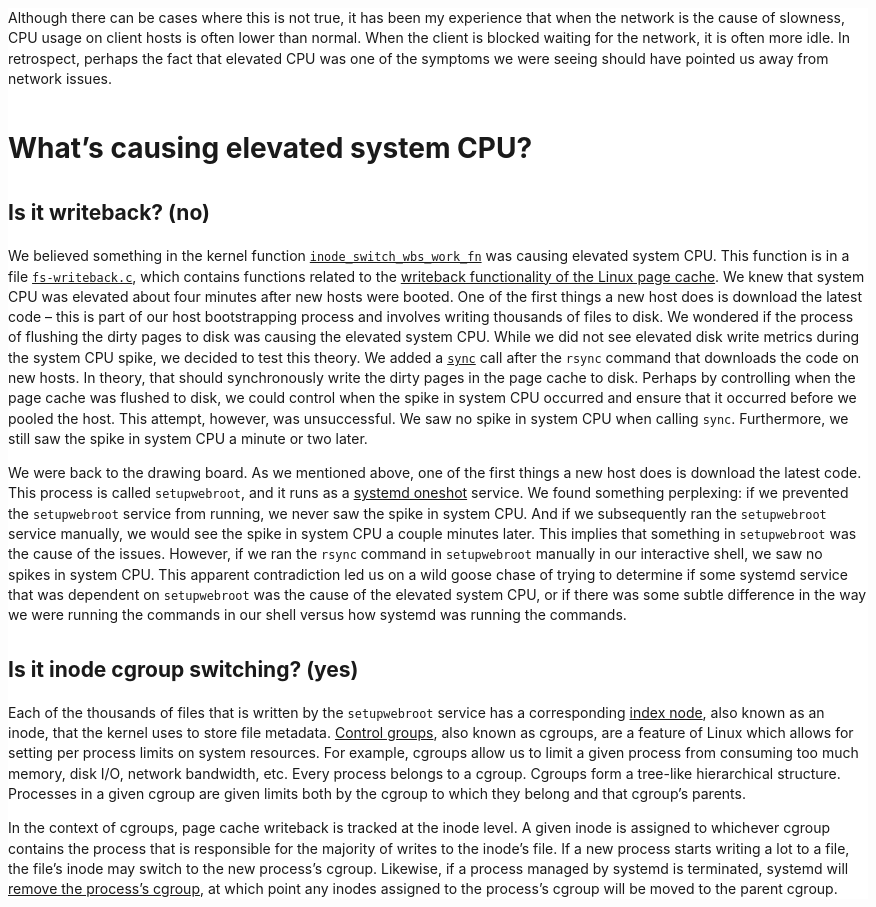 Although there can be cases where this is not true, it has been my experience that when the network is the cause of slowness, CPU usage on client hosts is often lower than normal. When the client is blocked waiting for the network, it is often more idle. In retrospect, perhaps the fact that elevated CPU was one of the symptoms we were seeing should have pointed us away from network issues.

# What’s causing elevated system CPU?

## Is it writeback? (no)

We believed something in the kernel function [`inode_switch_wbs_work_fn`](https://github.com/torvalds/linux/blob/906bd684e4b1e517dd424a354744c5b0aebef8af/fs/fs-writeback.c#L490) was causing elevated system CPU. This function is in a file [`fs-writeback.c`](https://github.com/torvalds/linux/blob/master/fs/fs-writeback.c), which contains functions related to the [writeback functionality of the Linux page cache](https://github.com/firmianay/Life-long-Learner/blob/master/linux-kernel-development/chapter-16.md). We knew that system CPU was elevated about four minutes after new hosts were booted. One of the first things a new host does is download the latest code – this is part of our host bootstrapping process and involves writing thousands of files to disk. We wondered if the process of flushing the dirty pages to disk was causing the elevated system CPU. While we did not see elevated disk write metrics during the system CPU spike, we decided to test this theory. We added a [`sync`](https://www.man7.org/linux/man-pages/man1/sync.1.html) call after the `rsync` command that downloads the code on new hosts. In theory, that should synchronously write the dirty pages in the page cache to disk. Perhaps by controlling when the page cache was flushed to disk, we could control when the spike in system CPU occurred and ensure that it occurred before we pooled the host. This attempt, however, was unsuccessful. We saw no spike in system CPU when calling `sync`. Furthermore, we still saw the spike in system CPU a minute or two later.

We were back to the drawing board. As we mentioned above, one of the first things a new host does is download the latest code. This process is called `setupwebroot`, and it runs as a [systemd oneshot](https://www.freedesktop.org/software/systemd/man/latest/systemd.service.html) service. We found something perplexing: if we prevented the `setupwebroot` service from running, we never saw the spike in system CPU. And if we subsequently ran the `setupwebroot` service manually, we would see the spike in system CPU a couple minutes later. This implies that something in `setupwebroot` was the cause of the issues. However, if we ran the `rsync` command in `setupwebroot` manually in our interactive shell, we saw no spikes in system CPU. This apparent contradiction led us on a wild goose chase of trying to determine if some systemd service that was dependent on `setupwebroot` was the cause of the elevated system CPU, or if there was some subtle difference in the way we were running the commands in our shell versus how systemd was running the commands.

## Is it inode cgroup switching? (yes)

Each of the thousands of files that is written by the `setupwebroot` service has a corresponding [index node](https://www.kernel.org/doc/html/latest/filesystems/ext4/inodes.html), also known as an inode, that the kernel uses to store file metadata. [Control groups](https://www.kernel.org/doc/html/v5.0/admin-guide/cgroup-v2.html#control-group-v2), also known as cgroups, are a feature of Linux which allows for setting per process limits on system resources. For example, cgroups allow us to limit a given process from consuming too much memory, disk I/O, network bandwidth, etc. Every process belongs to a cgroup. Cgroups form a tree-like hierarchical structure. Processes in a given cgroup are given limits both by the cgroup to which they belong and that cgroup’s parents.

In the context of cgroups, page cache writeback is tracked at the inode level. A given inode is assigned to whichever cgroup contains the process that is responsible for the majority of writes to the inode’s file. If a new process starts writing a lot to a file, the file’s inode may switch to the new process’s cgroup. Likewise, if a process managed by systemd is terminated, systemd will [remove the process’s cgroup](https://systemd.io/CGROUP_DELEGATION/#controller-support), at which point any inodes assigned to the process’s cgroup will be moved to the parent cgroup.

